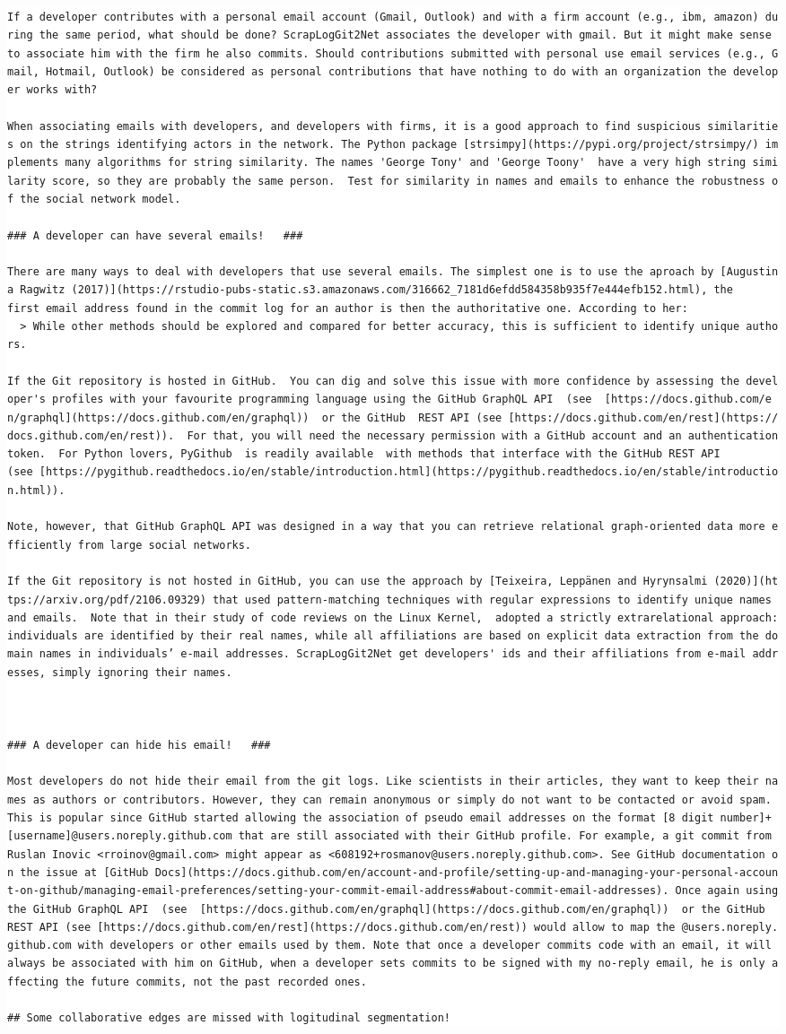 ```
If a developer contributes with a personal email account (Gmail, Outlook) and with a firm account (e.g., ibm, amazon) during the same period, what should be done? ScrapLogGit2Net associates the developer with gmail. But it might make sense to associate him with the firm he also commits. Should contributions submitted with personal use email services (e.g., Gmail, Hotmail, Outlook) be considered as personal contributions that have nothing to do with an organization the developer works with? 

When associating emails with developers, and developers with firms, it is a good approach to find suspicious similarities on the strings identifying actors in the network. The Python package [strsimpy](https://pypi.org/project/strsimpy/) implements many algorithms for string similarity. The names 'George Tony' and 'George Toony'  have a very high string similarity score, so they are probably the same person.  Test for similarity in names and emails to enhance the robustness of the social network model. 

### A developer can have several emails!   ### 

There are many ways to deal with developers that use several emails. The simplest one is to use the aproach by [Augustina Ragwitz (2017)](https://rstudio-pubs-static.s3.amazonaws.com/316662_7181d6efdd584358b935f7e444efb152.html), the 
first email address found in the commit log for an author is then the authoritative one. According to her: 
  > While other methods should be explored and compared for better accuracy, this is sufficient to identify unique authors.

If the Git repository is hosted in GitHub.  You can dig and solve this issue with more confidence by assessing the developer's profiles with your favourite programming language using the GitHub GraphQL API  (see  [https://docs.github.com/en/graphql](https://docs.github.com/en/graphql))  or the GitHub  REST API (see [https://docs.github.com/en/rest](https://docs.github.com/en/rest)).  For that, you will need the necessary permission with a GitHub account and an authentication token.  For Python lovers, PyGithub  is readily available  with methods that interface with the GitHub REST API
(see [https://pygithub.readthedocs.io/en/stable/introduction.html](https://pygithub.readthedocs.io/en/stable/introduction.html)). 

Note, however, that GitHub GraphQL API was designed in a way that you can retrieve relational graph-oriented data more efficiently from large social networks. 

If the Git repository is not hosted in GitHub, you can use the approach by [Teixeira, Leppänen and Hyrynsalmi (2020)](https://arxiv.org/pdf/2106.09329) that used pattern-matching techniques with regular expressions to identify unique names and emails.  Note that in their study of code reviews on the Linux Kernel,  adopted a strictly extrarelational approach: individuals are identified by their real names, while all affiliations are based on explicit data extraction from the domain names in individuals’ e-mail addresses. ScrapLogGit2Net get developers' ids and their affiliations from e-mail addresses, simply ignoring their names. 



### A developer can hide his email!   ### 

Most developers do not hide their email from the git logs. Like scientists in their articles, they want to keep their names as authors or contributors. However, they can remain anonymous or simply do not want to be contacted or avoid spam. This is popular since GitHub started allowing the association of pseudo email addresses on the format [8 digit number]+[username]@users.noreply.github.com that are still associated with their GitHub profile. For example, a git commit from Ruslan Inovic <rroinov@gmail.com> might appear as <608192+rosmanov@users.noreply.github.com>. See GitHub documentation on the issue at [GitHub Docs](https://docs.github.com/en/account-and-profile/setting-up-and-managing-your-personal-account-on-github/managing-email-preferences/setting-your-commit-email-address#about-commit-email-addresses). Once again using the GitHub GraphQL API  (see  [https://docs.github.com/en/graphql](https://docs.github.com/en/graphql))  or the GitHub  REST API (see [https://docs.github.com/en/rest](https://docs.github.com/en/rest)) would allow to map the @users.noreply.github.com with developers or other emails used by them. Note that once a developer commits code with an email, it will always be associated with him on GitHub, when a developer sets commits to be signed with my no-reply email, he is only affecting the future commits, not the past recorded ones. 

## Some collaborative edges are missed with logitudinal segmentation!
```